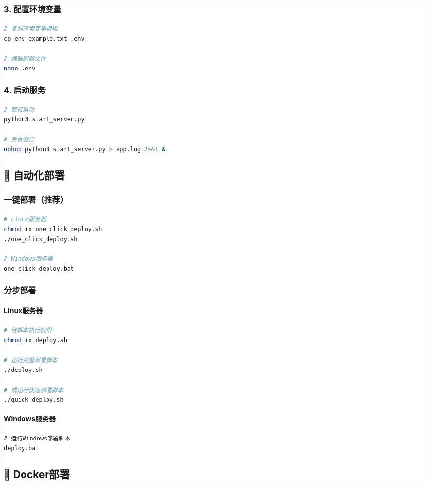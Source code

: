 ### 3. 配置环境变量
```bash
# 复制环境变量模板
cp env_example.txt .env

# 编辑配置文件
nano .env
```

### 4. 启动服务
```bash
# 直接启动
python3 start_server.py

# 后台运行
nohup python3 start_server.py > app.log 2>&1 &
```

## 🤖 自动化部署

### 一键部署（推荐）
```bash
# Linux服务器
chmod +x one_click_deploy.sh
./one_click_deploy.sh

# Windows服务器
one_click_deploy.bat
```

### 分步部署

#### Linux服务器
```bash
# 给脚本执行权限
chmod +x deploy.sh

# 运行完整部署脚本
./deploy.sh

# 或运行快速部署脚本
./quick_deploy.sh
```

#### Windows服务器
```cmd
# 运行Windows部署脚本
deploy.bat
```

## 🐳 Docker部署
